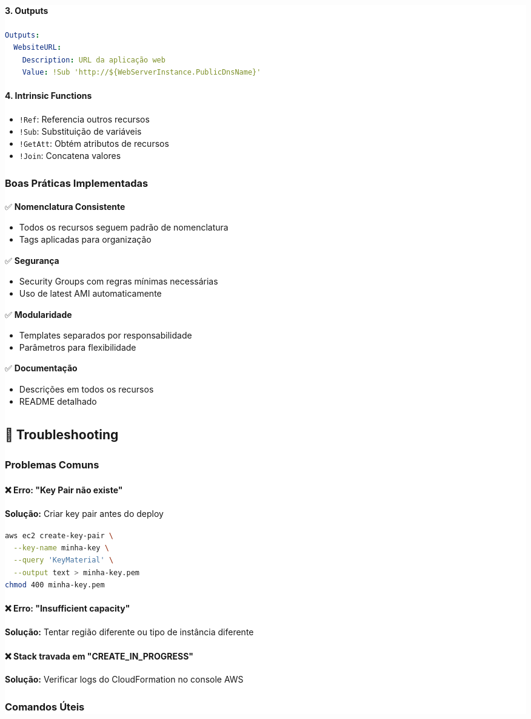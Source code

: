 #### 3. **Outputs**
```yaml
Outputs:
  WebsiteURL:
    Description: URL da aplicação web
    Value: !Sub 'http://${WebServerInstance.PublicDnsName}'
```

#### 4. **Intrinsic Functions**
- `!Ref`: Referencia outros recursos
- `!Sub`: Substituição de variáveis
- `!GetAtt`: Obtém atributos de recursos
- `!Join`: Concatena valores

### Boas Práticas Implementadas

✅ **Nomenclatura Consistente**
- Todos os recursos seguem padrão de nomenclatura
- Tags aplicadas para organização

✅ **Segurança**
- Security Groups com regras mínimas necessárias
- Uso de latest AMI automaticamente

✅ **Modularidade**
- Templates separados por responsabilidade
- Parâmetros para flexibilidade

✅ **Documentação**
- Descrições em todos os recursos
- README detalhado

## 🔧 Troubleshooting

### Problemas Comuns

#### ❌ Erro: "Key Pair não existe"
**Solução:** Criar key pair antes do deploy
```bash
aws ec2 create-key-pair \
  --key-name minha-key \
  --query 'KeyMaterial' \
  --output text > minha-key.pem
chmod 400 minha-key.pem
```

#### ❌ Erro: "Insufficient capacity"
**Solução:** Tentar região diferente ou tipo de instância diferente

#### ❌ Stack travada em "CREATE_IN_PROGRESS"
**Solução:** Verificar logs do CloudFormation no console AWS

### Comandos Úteis
